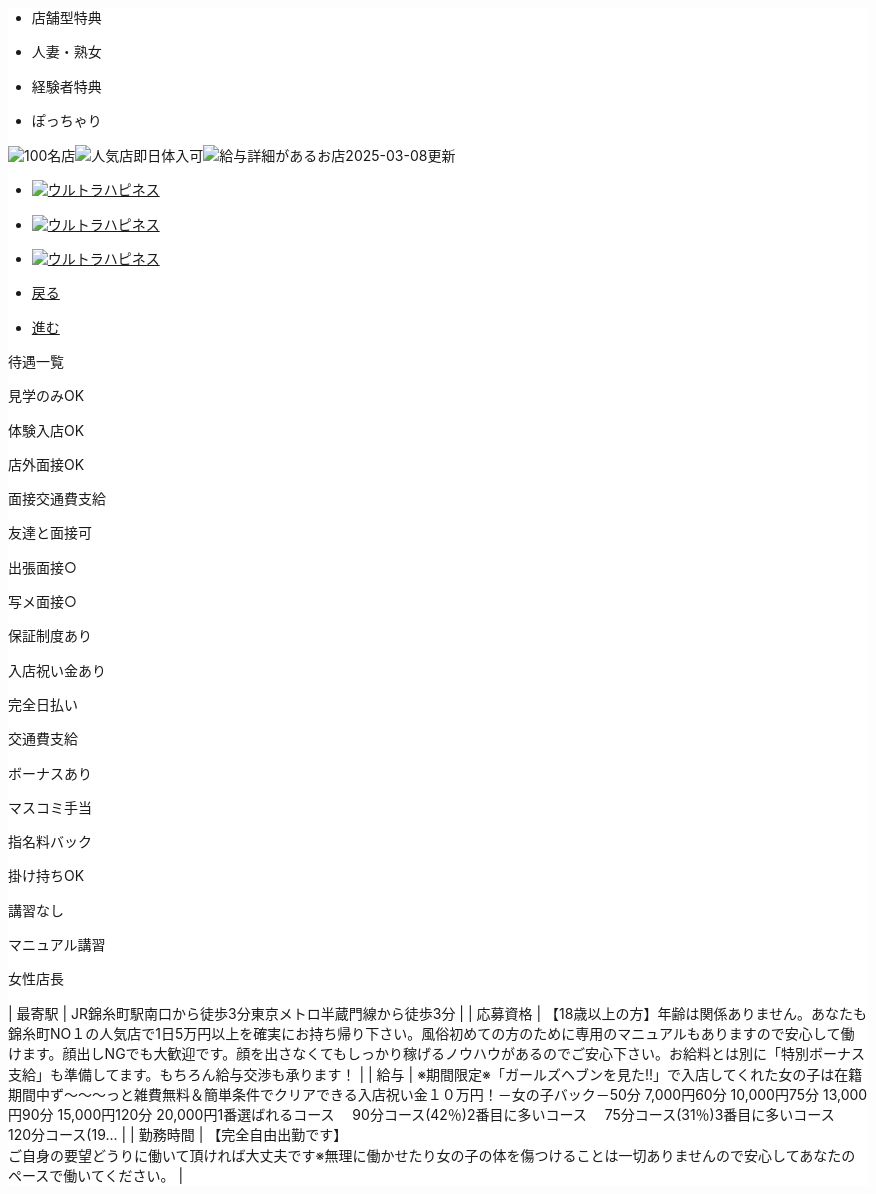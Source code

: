 - 店舗型特典

- 人妻・熟女

- 経験者特典

- ぽっちゃり


![100名店](https://img.girlsheaven-job.net/img/fppc/hyakumeiten/hyakumeiten_icon_girls_2025.png?cache01=20241212183825&imgopt=y)![](https://img.girlsheaven-job.net/img/fppc/iconDx.png?cache01=20160531094335&imgopt=y)人気店即日体入可![](https://img.girlsheaven-job.net/img/fppc/iconSalarysim.png?cache01=20240703121335&imgopt=y)給与詳細があるお店2025-03-08更新

- [![ウルトラハピネス](https://img.girlsheaven-job.net/img/fppc/space2.gif)](https://www.girlsheaven-job.net/tokyo/ma-66/sa-113/ultrahappiness/)
- [![ウルトラハピネス](https://img.girlsheaven-job.net/img/img_sys/job/10011176/job_b2.jpg?cache01=20241117045346&dw=414&imgopt=y)](https://www.girlsheaven-job.net/tokyo/ma-66/sa-113/ultrahappiness/)
- [![ウルトラハピネス](https://img.girlsheaven-job.net/img/img_sys/job/10011176/job_b3.jpg?cache01=20241215032721&dw=414&imgopt=y)](https://www.girlsheaven-job.net/tokyo/ma-66/sa-113/ultrahappiness/)

- [戻る](https://www.girlsheaven-job.net/tokyo/shop-list/mg-2/if-dx/#)
- [進む](https://www.girlsheaven-job.net/tokyo/shop-list/mg-2/if-dx/#)

待遇一覧

見学のみOK

体験入店OK

店外面接OK

面接交通費支給

友達と面接可

出張面接○

写メ面接○

保証制度あり

入店祝い金あり

完全日払い

交通費支給

ボーナスあり

マスコミ手当

指名料バック

掛け持ちOK

講習なし

マニュアル講習

女性店長


| 最寄駅 | JR錦糸町駅南口から徒歩3分東京メトロ半蔵門線から徒歩3分 |
| 応募資格 | 【18歳以上の方】年齢は関係ありません。あなたも錦糸町NO１の人気店で1日5万円以上を確実にお持ち帰り下さい。風俗初めての方のために専用のマニュアルもありますので安心して働けます。顔出しNGでも大歓迎です。顔を出さなくてもしっかり稼げるノウハウがあるのでご安心下さい。お給料とは別に「特別ボーナス支給」も準備してます。もちろん給与交渉も承ります！ |
| 給与 | ※期間限定※「ガールズヘブンを見た!!」で入店してくれた女の子は在籍期間中ず～～～っと雑費無料＆簡単条件でクリアできる入店祝い金１０万円！－女の子バック－50分 7,000円60分 10,000円75分 13,000円90分 15,000円120分 20,000円1番選ばれるコース　 90分コース(42％)2番目に多いコース　 75分コース(31％)3番目に多いコース　120分コース(19... |
| 勤務時間 | 【完全自由出勤です】<br>ご自身の要望どうりに働いて頂ければ大丈夫です※無理に働かせたり女の子の体を傷つけることは一切ありませんので安心してあなたのペースで働いてください。 |
